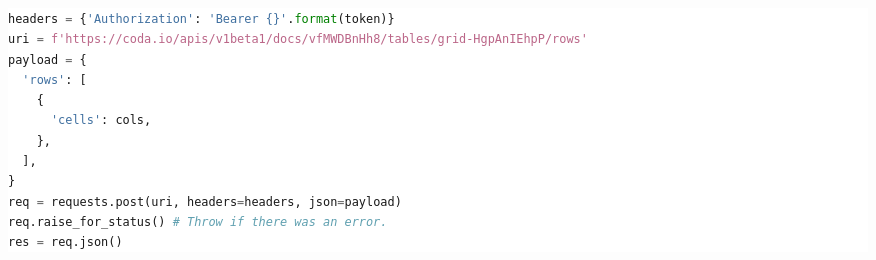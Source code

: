 ```python
headers = {'Authorization': 'Bearer {}'.format(token)}
uri = f'https://coda.io/apis/v1beta1/docs/vfMWDBnHh8/tables/grid-HgpAnIEhpP/rows'
payload = {
  'rows': [
    {
      'cells': cols,
    },
  ],
}
req = requests.post(uri, headers=headers, json=payload)
req.raise_for_status() # Throw if there was an error.
res = req.json()
```

```python

```
